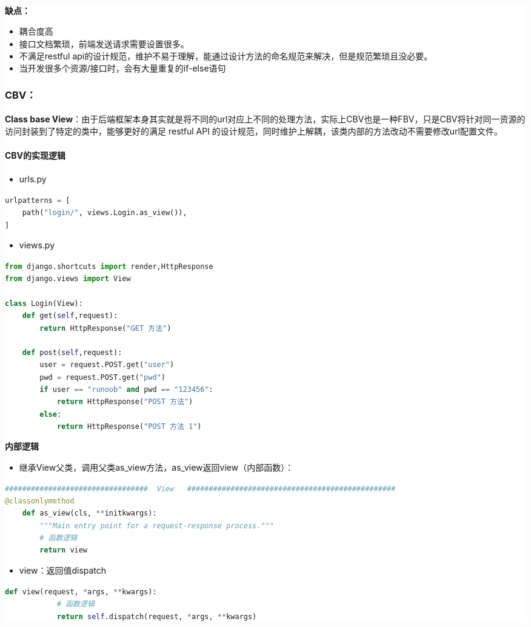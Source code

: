 **缺点：**

+ 耦合度高
+ 接口文档繁琐，前端发送请求需要设置很多。
+ 不满足restful api的设计规范，维护不易于理解，能通过设计方法的命名规范来解决，但是规范繁琐且没必要。
+ 当开发很多个资源/接口时，会有大量重复的if-else语句

### CBV：

**Class base View**：由于后端框架本身其实就是将不同的url对应上不同的处理方法，实际上CBV也是一种FBV，只是CBV将针对同一资源的访问封装到了特定的类中，能够更好的满足 restful API 的设计规范，同时维护上解耦，该类内部的方法改动不需要修改url配置文件。

#### CBV的实现逻辑

+ urls.py

```python
urlpatterns = [
    path("login/", views.Login.as_view()),
]
```

+ views.py

```python
from django.shortcuts import render,HttpResponse
from django.views import View

class Login(View):
    def get(self,request):
        return HttpResponse("GET 方法")

    def post(self,request):
        user = request.POST.get("user")
        pwd = request.POST.get("pwd")
        if user == "runoob" and pwd == "123456":
            return HttpResponse("POST 方法")
        else:
            return HttpResponse("POST 方法 1")
```

**内部逻辑**

+ 继承View父类，调用父类as_view方法，as_view返回view（内部函数）：

```python
#################################  View   ################################################
@classonlymethod
    def as_view(cls, **initkwargs):
        """Main entry point for a request-response process."""
     	# 函数逻辑
        return view
```

+ view：返回值dispatch

```python
def view(request, *args, **kwargs):
            # 函数逻辑
            return self.dispatch(request, *args, **kwargs)
```
